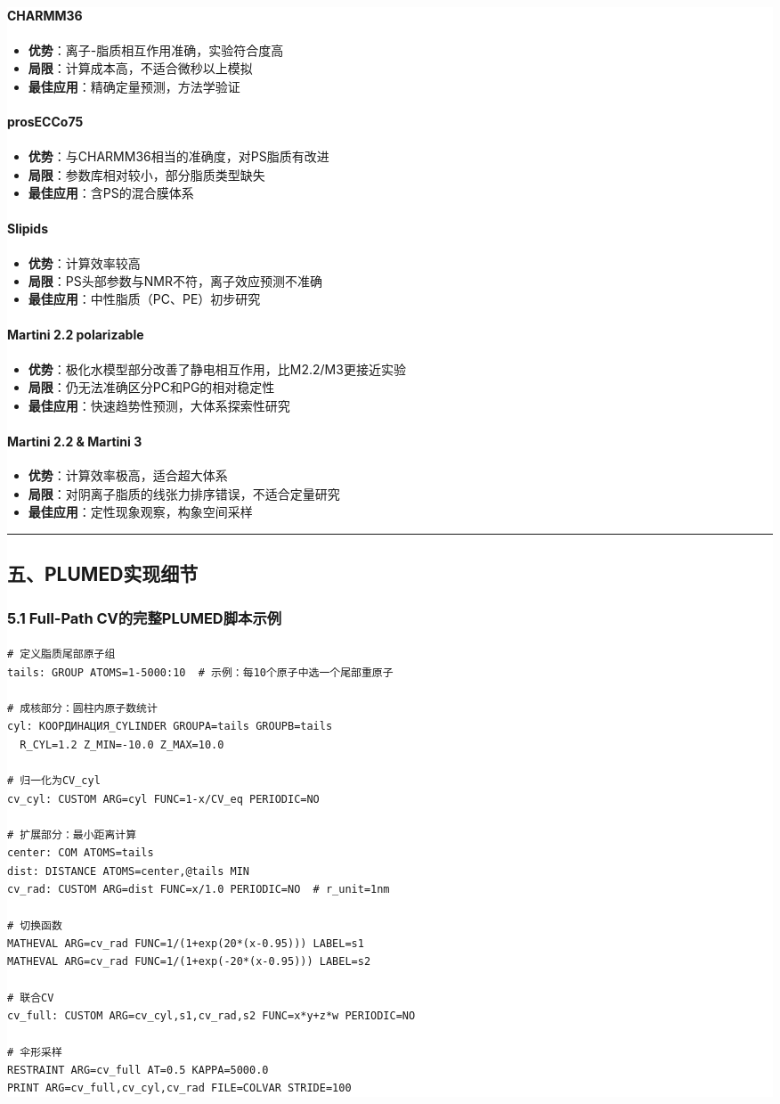 #### CHARMM36
- **优势**：离子-脂质相互作用准确，实验符合度高
- **局限**：计算成本高，不适合微秒以上模拟
- **最佳应用**：精确定量预测，方法学验证

#### prosECCo75
- **优势**：与CHARMM36相当的准确度，对PS脂质有改进
- **局限**：参数库相对较小，部分脂质类型缺失
- **最佳应用**：含PS的混合膜体系

#### Slipids
- **优势**：计算效率较高
- **局限**：PS头部参数与NMR不符，离子效应预测不准确
- **最佳应用**：中性脂质（PC、PE）初步研究

#### Martini 2.2 polarizable
- **优势**：极化水模型部分改善了静电相互作用，比M2.2/M3更接近实验
- **局限**：仍无法准确区分PC和PG的相对稳定性
- **最佳应用**：快速趋势性预测，大体系探索性研究

#### Martini 2.2 & Martini 3
- **优势**：计算效率极高，适合超大体系
- **局限**：对阴离子脂质的线张力排序错误，不适合定量研究
- **最佳应用**：定性现象观察，构象空间采样

---

## 五、PLUMED实现细节

### 5.1 Full-Path CV的完整PLUMED脚本示例

```plumed
# 定义脂质尾部原子组
tails: GROUP ATOMS=1-5000:10  # 示例：每10个原子中选一个尾部重原子

# 成核部分：圆柱内原子数统计
cyl: КООРДИНАЦИЯ_CYLINDER GROUPA=tails GROUPB=tails
  R_CYL=1.2 Z_MIN=-10.0 Z_MAX=10.0

# 归一化为CV_cyl
cv_cyl: CUSTOM ARG=cyl FUNC=1-x/CV_eq PERIODIC=NO

# 扩展部分：最小距离计算
center: COM ATOMS=tails
dist: DISTANCE ATOMS=center,@tails MIN
cv_rad: CUSTOM ARG=dist FUNC=x/1.0 PERIODIC=NO  # r_unit=1nm

# 切换函数
MATHEVAL ARG=cv_rad FUNC=1/(1+exp(20*(x-0.95))) LABEL=s1
MATHEVAL ARG=cv_rad FUNC=1/(1+exp(-20*(x-0.95))) LABEL=s2

# 联合CV
cv_full: CUSTOM ARG=cv_cyl,s1,cv_rad,s2 FUNC=x*y+z*w PERIODIC=NO

# 伞形采样
RESTRAINT ARG=cv_full AT=0.5 KAPPA=5000.0
PRINT ARG=cv_full,cv_cyl,cv_rad FILE=COLVAR STRIDE=100
```
